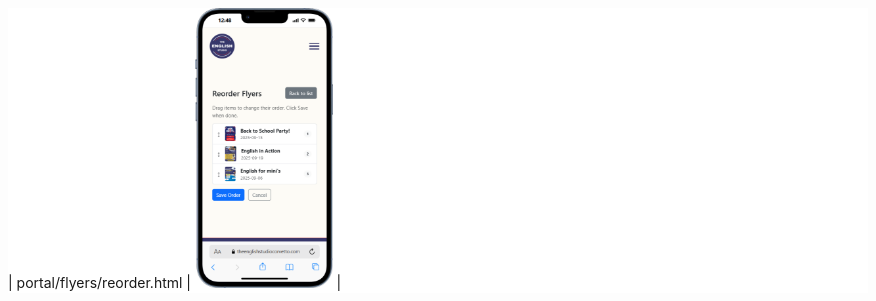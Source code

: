 | portal/flyers/reorder.html | <img src="readmefiles\devicetesting\staff\portal\flyers\reorder.html\iPhone-13-PRO-theenglishstudiocorvetto.com (4).png" height="280" style="object-fit:contain;"/> |